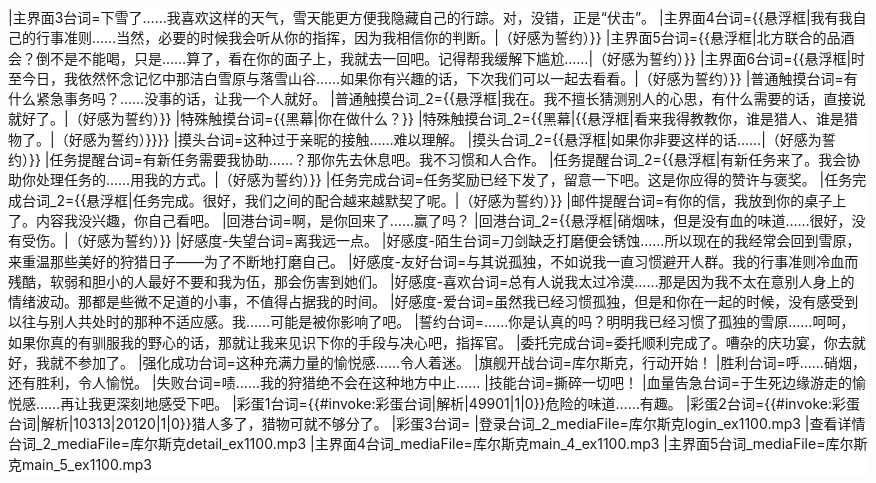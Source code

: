 |主界面3台词=下雪了……我喜欢这样的天气，雪天能更方便我隐藏自己的行踪。对，没错，正是“伏击”。
|主界面4台词={{悬浮框|我有我自己的行事准则……当然，必要的时候我会听从你的指挥，因为我相信你的判断。|（好感为誓约）}}
|主界面5台词={{悬浮框|北方联合的品酒会？倒不是不能喝，只是……算了，看在你的面子上，我就去一回吧。记得帮我缓解下尴尬……|（好感为誓约）}}
|主界面6台词={{悬浮框|时至今日，我依然怀念记忆中那洁白雪原与落雪山谷……如果你有兴趣的话，下次我们可以一起去看看。|（好感为誓约）}}
|普通触摸台词=有什么紧急事务吗？……没事的话，让我一个人就好。
|普通触摸台词_2={{悬浮框|我在。我不擅长猜测别人的心思，有什么需要的话，直接说就好了。|（好感为誓约）}}
|特殊触摸台词={{黑幕|你在做什么？}}
|特殊触摸台词_2={{黑幕|{{悬浮框|看来我得教教你，谁是猎人、谁是猎物了。|（好感为誓约）}}}}
|摸头台词=这种过于亲昵的接触……难以理解。
|摸头台词_2={{悬浮框|如果你非要这样的话……|（好感为誓约）}}
|任务提醒台词=有新任务需要我协助……？那你先去休息吧。我不习惯和人合作。
|任务提醒台词_2={{悬浮框|有新任务来了。我会协助你处理任务的……用我的方式。|（好感为誓约）}}
|任务完成台词=任务奖励已经下发了，留意一下吧。这是你应得的赞许与褒奖。
|任务完成台词_2={{悬浮框|任务完成。很好，我们之间的配合越来越默契了呢。|（好感为誓约）}}
|邮件提醒台词=有你的信，我放到你的桌子上了。内容我没兴趣，你自己看吧。
|回港台词=啊，是你回来了……赢了吗？
|回港台词_2={{悬浮框|硝烟味，但是没有血的味道……很好，没有受伤。|（好感为誓约）}}
|好感度-失望台词=离我远一点。
|好感度-陌生台词=刀剑缺乏打磨便会锈蚀……所以现在的我经常会回到雪原，来重温那些美好的狩猎日子——为了不断地打磨自己。
|好感度-友好台词=与其说孤独，不如说我一直习惯避开人群。我的行事准则冷血而残酷，软弱和胆小的人最好不要和我为伍，那会伤害到她们。
|好感度-喜欢台词=总有人说我太过冷漠……那是因为我不太在意别人身上的情绪波动。那都是些微不足道的小事，不值得占据我的时间。
|好感度-爱台词=虽然我已经习惯孤独，但是和你在一起的时候，没有感受到以往与别人共处时的那种不适应感。我……可能是被你影响了吧。
|誓约台词=……你是认真的吗？明明我已经习惯了孤独的雪原……呵呵，如果你真的有驯服我的野心的话，那就让我来见识下你的手段与决心吧，指挥官。
|委托完成台词=委托顺利完成了。嘈杂的庆功宴，你去就好，我就不参加了。
|强化成功台词=这种充满力量的愉悦感……令人着迷。
|旗舰开战台词=库尔斯克，行动开始！
|胜利台词=呼……硝烟，还有胜利，令人愉悦。
|失败台词=啧……我的狩猎绝不会在这种地方中止……
|技能台词=撕碎一切吧！
|血量告急台词=于生死边缘游走的愉悦感……再让我更深刻地感受下吧。
|彩蛋1台词={{#invoke:彩蛋台词|解析|49901|1|0}}危险的味道……有趣。
|彩蛋2台词={{#invoke:彩蛋台词|解析|10313|20120|1|0}}猎人多了，猎物可就不够分了。
|彩蛋3台词=
|登录台词_2_mediaFile=库尔斯克login_ex1100.mp3
|查看详情台词_2_mediaFile=库尔斯克detail_ex1100.mp3
|主界面4台词_mediaFile=库尔斯克main_4_ex1100.mp3
|主界面5台词_mediaFile=库尔斯克main_5_ex1100.mp3
